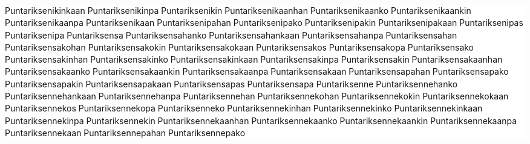 Puntariksenikinkaan
Puntariksenikinpa
Puntariksenikin
Puntariksenikaanhan
Puntariksenikaanko
Puntariksenikaankin
Puntariksenikaanpa
Puntariksenikaan
Puntariksenipahan
Puntariksenipako
Puntariksenipakin
Puntariksenipakaan
Puntariksenipas
Puntariksenipa
Puntariksensa
Puntariksensahanko
Puntariksensahankaan
Puntariksensahanpa
Puntariksensahan
Puntariksensakohan
Puntariksensakokin
Puntariksensakokaan
Puntariksensakos
Puntariksensakopa
Puntariksensako
Puntariksensakinhan
Puntariksensakinko
Puntariksensakinkaan
Puntariksensakinpa
Puntariksensakin
Puntariksensakaanhan
Puntariksensakaanko
Puntariksensakaankin
Puntariksensakaanpa
Puntariksensakaan
Puntariksensapahan
Puntariksensapako
Puntariksensapakin
Puntariksensapakaan
Puntariksensapas
Puntariksensapa
Puntariksenne
Puntariksennehanko
Puntariksennehankaan
Puntariksennehanpa
Puntariksennehan
Puntariksennekohan
Puntariksennekokin
Puntariksennekokaan
Puntariksennekos
Puntariksennekopa
Puntariksenneko
Puntariksennekinhan
Puntariksennekinko
Puntariksennekinkaan
Puntariksennekinpa
Puntariksennekin
Puntariksennekaanhan
Puntariksennekaanko
Puntariksennekaankin
Puntariksennekaanpa
Puntariksennekaan
Puntariksennepahan
Puntariksennepako